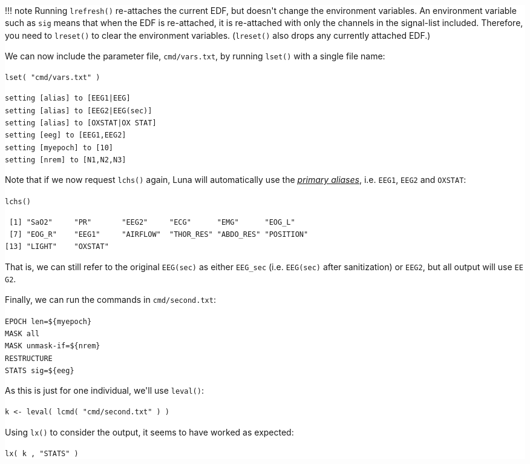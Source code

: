 
!!! note 
    Running `lrefresh()` re-attaches the current EDF, but doesn't
    change the environment variables.  An environment variable such as
    `sig` means that when the EDF is re-attached, it is re-attached
    with only the channels in the signal-list included.  Therefore,
    you need to `lreset()` to clear the environment variables.  (`lreset()` also drops any 
    currently attached EDF.)

We can now include the parameter file, `cmd/vars.txt`, by running
`lset()` with a single file name:

```
lset( "cmd/vars.txt" ) 
```
```
setting [alias] to [EEG1|EEG]
setting [alias] to [EEG2|EEG(sec)]
setting [alias] to [OXSTAT|OX STAT]
setting [eeg] to [EEG1,EEG2]
setting [myepoch] to [10]
setting [nrem] to [N1,N2,N3]
```

Note that if we now request `lchs()` again, Luna will automatically use the [_primary aliases_](../luna/args.md#aliases), i.e. `EEG1`, `EEG2` and `OXSTAT`:
```
lchs()
```
```
 [1] "SaO2"     "PR"       "EEG2"     "ECG"      "EMG"      "EOG_L"   
 [7] "EOG_R"    "EEG1"     "AIRFLOW"  "THOR_RES" "ABDO_RES" "POSITION"
[13] "LIGHT"    "OXSTAT"  
```

That is, we can still refer to the original `EEG(sec)` as either
`EEG_sec` (i.e. `EEG(sec)` after sanitization) or `EEG2`, but all
output will use `EEG2`.

Finally, we can run the commands in `cmd/second.txt`:
```
EPOCH len=${myepoch}
MASK all
MASK unmask-if=${nrem}
RESTRUCTURE
STATS sig=${eeg}
```
As this is just for one individual, we'll use `leval()`:
```
k <- leval( lcmd( "cmd/second.txt" ) )
```

Using `lx()` to consider the output, it seems to have worked as
expected: 

```
lx( k , "STATS" ) 
```
